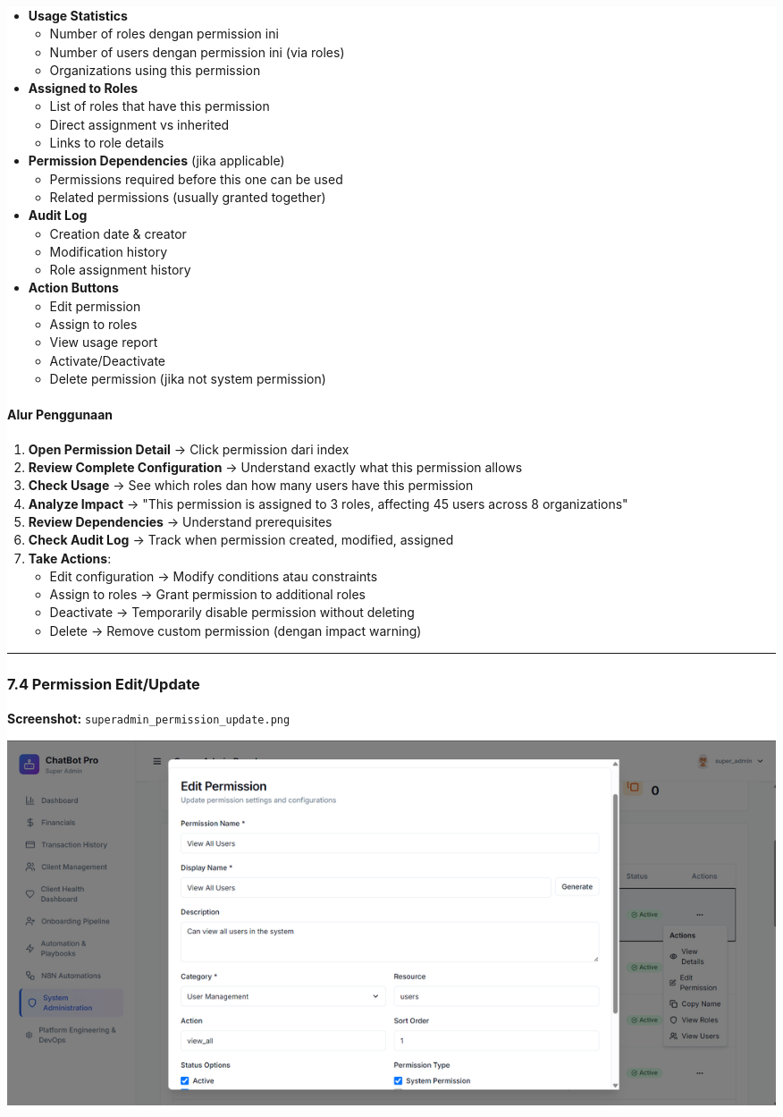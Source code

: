   - **Usage Statistics**
    - Number of roles dengan permission ini
    - Number of users dengan permission ini (via roles)
    - Organizations using this permission
  - **Assigned to Roles**
    - List of roles that have this permission
    - Direct assignment vs inherited
    - Links to role details
  - **Permission Dependencies** (jika applicable)
    - Permissions required before this one can be used
    - Related permissions (usually granted together)
  - **Audit Log**
    - Creation date & creator
    - Modification history
    - Role assignment history
- **Action Buttons**
  - Edit permission
  - Assign to roles
  - View usage report
  - Activate/Deactivate
  - Delete permission (jika not system permission)

#### Alur Penggunaan
1. **Open Permission Detail** → Click permission dari index
2. **Review Complete Configuration** → Understand exactly what this permission allows
3. **Check Usage** → See which roles dan how many users have this permission
4. **Analyze Impact** → "This permission is assigned to 3 roles, affecting 45 users across 8 organizations"
5. **Review Dependencies** → Understand prerequisites
6. **Check Audit Log** → Track when permission created, modified, assigned
7. **Take Actions**:
   - Edit configuration → Modify conditions atau constraints
   - Assign to roles → Grant permission to additional roles
   - Deactivate → Temporarily disable permission without deleting
   - Delete → Remove custom permission (dengan impact warning)

---

### 7.4 Permission Edit/Update

**Screenshot:** `superadmin_permission_update.png`

![Permission Update](./superadmin/superadmin_permission_update.png)
